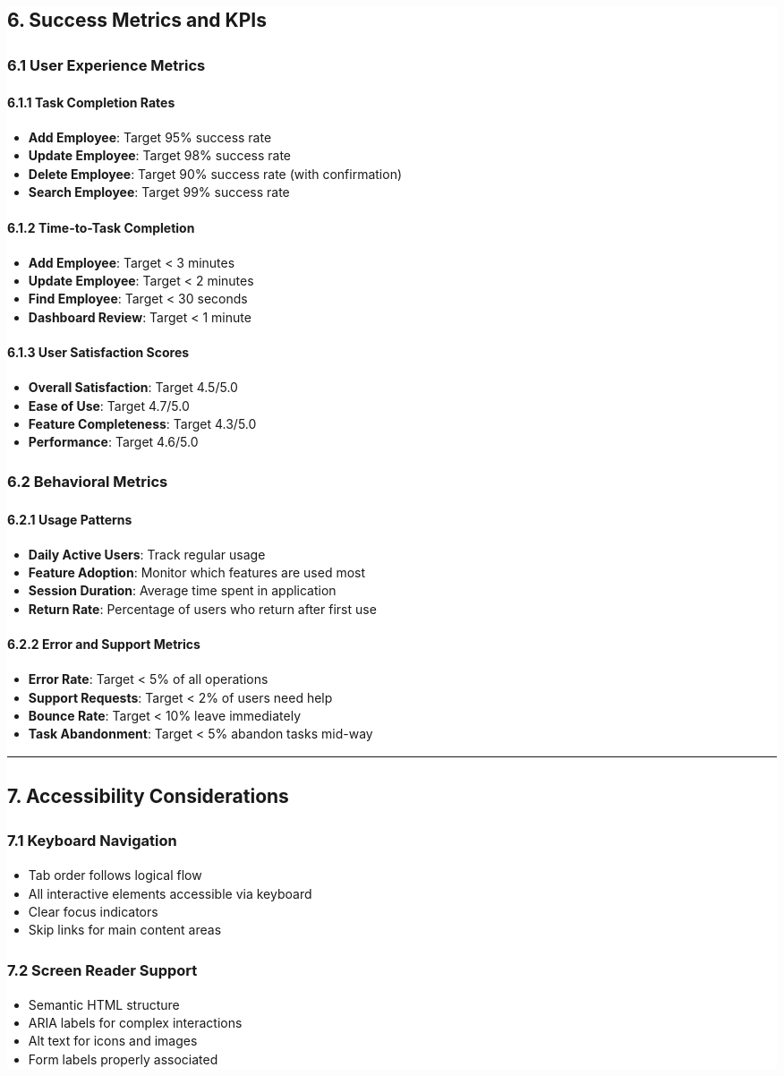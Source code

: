 
## 6. Success Metrics and KPIs

### 6.1 User Experience Metrics

#### 6.1.1 Task Completion Rates
- **Add Employee**: Target 95% success rate
- **Update Employee**: Target 98% success rate
- **Delete Employee**: Target 90% success rate (with confirmation)
- **Search Employee**: Target 99% success rate

#### 6.1.2 Time-to-Task Completion
- **Add Employee**: Target < 3 minutes
- **Update Employee**: Target < 2 minutes
- **Find Employee**: Target < 30 seconds
- **Dashboard Review**: Target < 1 minute

#### 6.1.3 User Satisfaction Scores
- **Overall Satisfaction**: Target 4.5/5.0
- **Ease of Use**: Target 4.7/5.0
- **Feature Completeness**: Target 4.3/5.0
- **Performance**: Target 4.6/5.0

### 6.2 Behavioral Metrics

#### 6.2.1 Usage Patterns
- **Daily Active Users**: Track regular usage
- **Feature Adoption**: Monitor which features are used most
- **Session Duration**: Average time spent in application
- **Return Rate**: Percentage of users who return after first use

#### 6.2.2 Error and Support Metrics
- **Error Rate**: Target < 5% of all operations
- **Support Requests**: Target < 2% of users need help
- **Bounce Rate**: Target < 10% leave immediately
- **Task Abandonment**: Target < 5% abandon tasks mid-way

---

## 7. Accessibility Considerations

### 7.1 Keyboard Navigation
- Tab order follows logical flow
- All interactive elements accessible via keyboard
- Clear focus indicators
- Skip links for main content areas

### 7.2 Screen Reader Support
- Semantic HTML structure
- ARIA labels for complex interactions
- Alt text for icons and images
- Form labels properly associated
